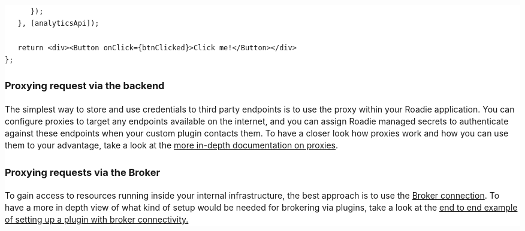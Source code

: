 ```tsx
      });
   }, [analyticsApi]);

   return <div><Button onClick={btnClicked}>Click me!</Button></div>
};

```

### Proxying request via the backend

The simplest way to store and use credentials to third party endpoints is to use the proxy within your Roadie application. You can configure proxies to target any endpoints available on the internet, and you can assign Roadie managed secrets to authenticate against these endpoints when your custom plugin contacts them. To have a closer look how proxies work and how you can use them to your advantage, take a look at the [more in-depth documentation on proxies](/docs/custom-plugins/connectivity/proxy/).

### Proxying requests via the Broker

To gain access to resources running inside your internal infrastructure, the best approach is to use the [Broker connection](/docs/integrations/broker/). To have a more in depth view of what kind of setup would be needed for brokering via plugins, take a look at the [end to end example of setting up a plugin with broker connectivity.](/docs/custom-plugins/connectivity/broker/)